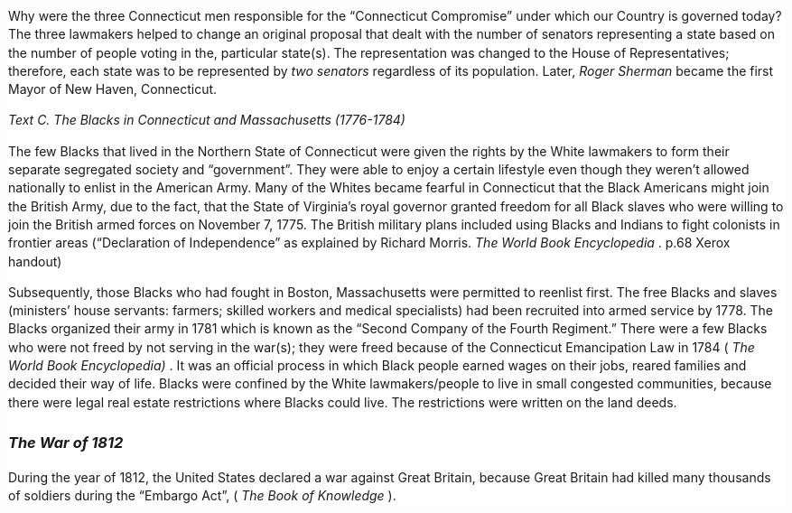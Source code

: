  </p>
 <p>
  Why were the three Connecticut men responsible for the “Connecticut Compromise” under which our Country is governed today? The three lawmakers helped to change an original proposal that dealt with the number of senators representing a state based on the number of people voting in the, particular state(s). The representation was changed to the House of Representatives; therefore, each state was to be represented by
  <i>
   two senators
  </i>
  regardless of its population. Later,
  <i>
   Roger Sherman
  </i>
  became the first Mayor of New Haven, Connecticut.
 </p>
<p>
  <i>
   Text C. The Blacks in Connecticut and Massachusetts (1776-1784)
  </i>
 </p>
 <p>
  The few Blacks that lived in the Northern State of Connecticut were given the rights by the White lawmakers to form their separate segregated society and “government”. They were able to enjoy a certain lifestyle even though they weren’t allowed nationally to enlist in the American Army. Many of the Whites became fearful in Connecticut that the Black Americans might join the British Army, due to the fact, that the State of Virginia’s royal governor granted freedom for all Black slaves who were willing to join the British armed forces on November 7, 1775. The British military plans included using Blacks and Indians to fight colonists in frontier areas (“Declaration of Independence” as explained by Richard Morris.
  <i>
   The World Book Encyclopedia
  </i>
  . p.68 Xerox handout)
 </p>
 <p>
  Subsequently, those Blacks who had fought in Boston, Massachusetts were permitted to reenlist first. The free Blacks and slaves (ministers’ house servants: farmers; skilled workers and medical specialists) had been recruited into armed service by 1778. The Blacks organized their army in 1781 which is known as the “Second Company of the Fourth Regiment.” There were a few Blacks who were not freed by not serving in the war(s); they were freed because of the Connecticut Emancipation Law in 1784 (
  <i>
   The World Book Encyclopedia)
  </i>
  . It was an official process in which Black people earned wages on their jobs, reared families and decided their way of life. Blacks were confined by the White lawmakers/people to live in small congested communities, because there were legal real estate restrictions where Blacks could live. The restrictions were written on the land deeds.
 </p>
<h3>
  <i>
   The War of 1812
  </i>
 </h3>
 During the year of 1812, the United States declared a war against Great Britain, because Great Britain had killed many thousands of soldiers during the “Embargo Act”, (
 <i>
  The Book of Knowledge
 </i>
 ).
 <p>